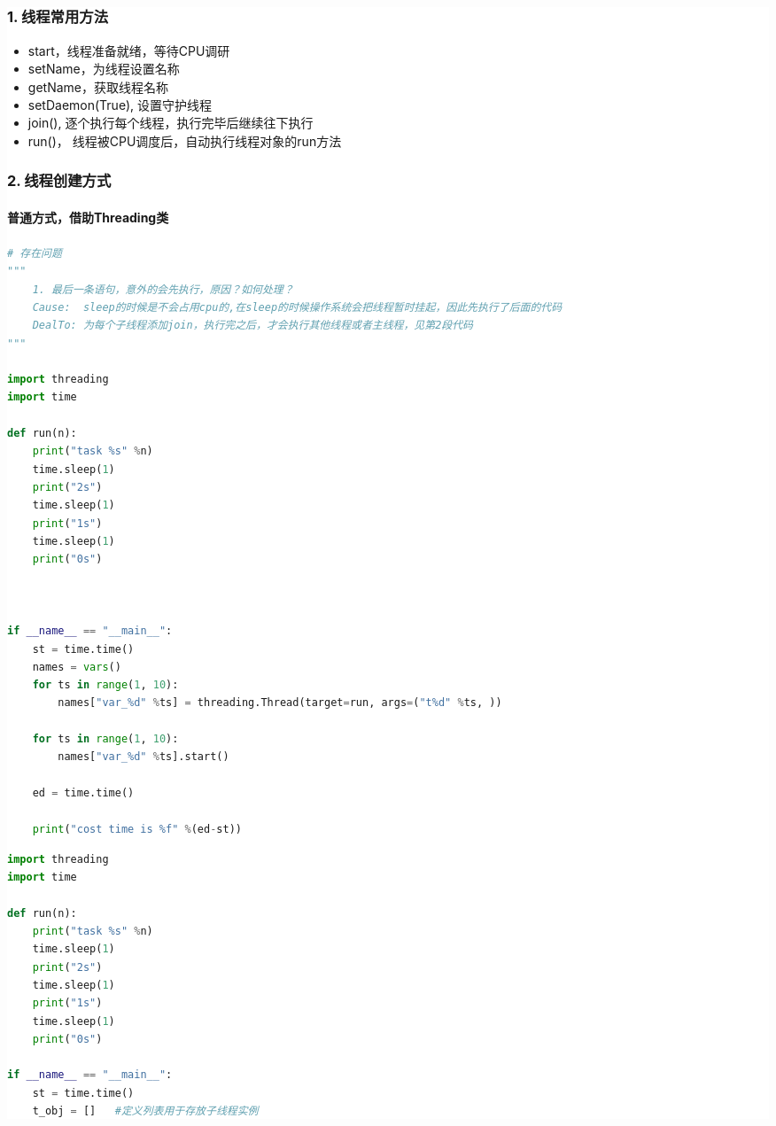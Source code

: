 ### 1. 线程常用方法

- start，线程准备就绪，等待CPU调研
- setName，为线程设置名称
- getName，获取线程名称
- setDaemon(True), 设置守护线程
- join(), 逐个执行每个线程，执行完毕后继续往下执行
- run()， 线程被CPU调度后，自动执行线程对象的run方法

### 2. 线程创建方式

#### 普通方式，借助Threading类

```python
# 存在问题
"""
	1. 最后一条语句，意外的会先执行，原因？如何处理？
	Cause:  sleep的时候是不会占用cpu的,在sleep的时候操作系统会把线程暂时挂起，因此先执行了后面的代码
	DealTo: 为每个子线程添加join，执行完之后，才会执行其他线程或者主线程，见第2段代码
"""

import threading
import time

def run(n):
    print("task %s" %n)
    time.sleep(1)
    print("2s")
    time.sleep(1)
    print("1s")
    time.sleep(1)
    print("0s")
    
    
    
if __name__ == "__main__":
    st = time.time()
    names = vars()
    for ts in range(1, 10):
        names["var_%d" %ts] = threading.Thread(target=run, args=("t%d" %ts, ))
        
    for ts in range(1, 10):
        names["var_%d" %ts].start()
    
    ed = time.time()
    
    print("cost time is %f" %(ed-st))
```

```python
import threading
import time

def run(n):
    print("task %s" %n)
    time.sleep(1)
    print("2s")
    time.sleep(1)
    print("1s")
    time.sleep(1)
    print("0s")
    
if __name__ == "__main__":
    st = time.time()
    t_obj = []   #定义列表用于存放子线程实例
```